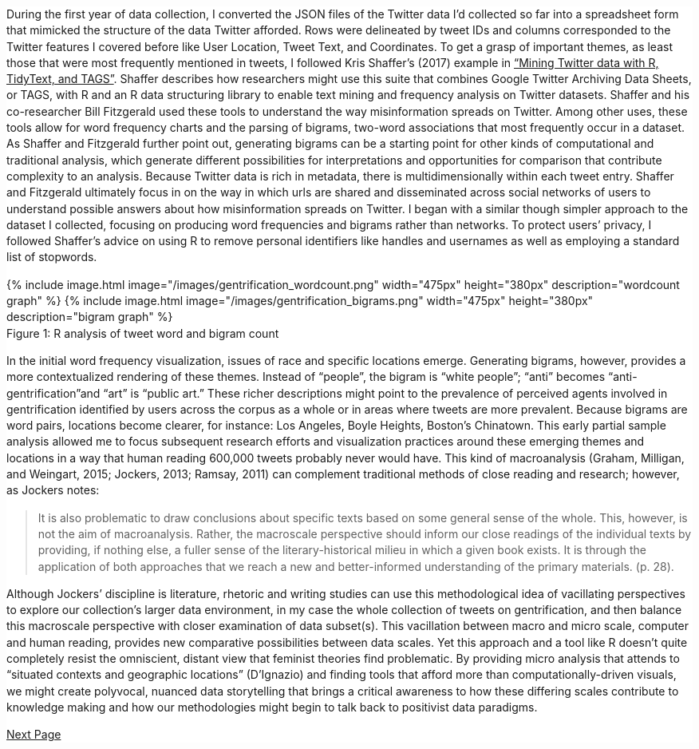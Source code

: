During the first year of data collection, I converted the JSON files of the Twitter data I’d collected so far into a spreadsheet form that mimicked the structure of the data Twitter afforded. Rows were delineated by tweet IDs and columns corresponded to the Twitter features I covered before like User Location, Tweet Text, and Coordinates. To get a grasp of important themes, as least those that were most frequently mentioned in tweets, I followed Kris Shaffer’s (2017) example in [“Mining Twitter data with R, TidyText, and TAGS”](https://pushpullfork.com/mining-twitter-data-tidy-text-tags/). Shaffer describes how researchers might use this suite that combines Google Twitter Archiving Data Sheets, or TAGS, with R and an R data structuring library to enable text mining and frequency analysis on Twitter datasets. Shaffer and his co-researcher Bill Fitzgerald used these tools to understand the way misinformation spreads on Twitter. Among other uses, these tools allow for word frequency charts and the parsing of bigrams, two-word associations that most frequently occur in a dataset. As Shaffer and Fitzgerald further point out, generating bigrams can be a starting point for other kinds of computational and traditional analysis, which generate different possibilities for interpretations and opportunities for comparison that contribute complexity to an analysis. Because Twitter data is rich in metadata, there is multidimensionally within each tweet entry. Shaffer and Fitzgerald ultimately focus in on the way in which urls are shared and disseminated across social networks of users to understand possible answers about how misinformation spreads on Twitter. I began with a similar though simpler approach to the dataset I collected, focusing on producing word frequencies and bigrams rather than networks. To protect users’ privacy, I followed Shaffer’s advice on using R to remove personal identifiers like handles and usernames as well as employing a standard list of stopwords. 

<div class="gallery">
{% include image.html image="/images/gentrification_wordcount.png" width="475px" height="380px" description="wordcount graph" %}
{% include image.html image="/images/gentrification_bigrams.png" width="475px" height="380px" description="bigram graph" %}
</div>
<figcaption>Figure 1: R analysis of tweet word and bigram count</figcaption>

In the initial word frequency visualization, issues of race and specific locations emerge. Generating bigrams, however, provides a more contextualized rendering of these themes. Instead of “people”, the bigram is “white people”; “anti” becomes “anti-gentrification”and “art” is “public art.” These richer descriptions might point to the prevalence of perceived agents involved in gentrification identified by users across the corpus as a whole or in areas where tweets are more prevalent. Because bigrams are word pairs, locations become clearer, for instance: Los Angeles, Boyle Heights, Boston’s Chinatown. This early partial sample analysis allowed me to focus subsequent research efforts and visualization practices around these emerging themes and locations in a way that human reading 600,000 tweets probably never would have. This kind of macroanalysis (Graham, Milligan, and Weingart, 2015; Jockers, 2013; Ramsay, 2011) can complement traditional methods of close reading and research; however, as Jockers notes:

> It is also problematic to draw conclusions about specific texts based on some general sense of the whole. This, however, is not the aim of macroanalysis. Rather, the macroscale perspective should inform our close readings of the individual texts by providing, if nothing else, a fuller sense of the literary-historical milieu in which a given book exists. It is through the application of both approaches that we reach a new and better-informed understanding of the primary materials. (p. 28). 

Although Jockers’ discipline is literature, rhetoric and writing studies can use this methodological idea of vacillating perspectives to explore our collection’s larger data environment, in my case the whole collection of tweets on gentrification, and then balance this macroscale perspective with closer examination of data subset(s). This vacillation between macro and micro scale, computer and human reading, provides new comparative possibilities between data scales. Yet this approach and a tool like R doesn’t quite completely resist the omniscient, distant view that feminist theories find problematic. By providing micro analysis that attends to “situated contexts and geographic locations” (D’Ignazio) and finding tools that afford more than computationally-driven visuals, we might create polyvocal, nuanced data storytelling that brings a critical awareness to how these differing scales contribute to knowledge making and how our methodologies might begin to talk back to positivist data paradigms.

<div class="next-container">
	<a class="next-page" href="{{ site.url }}/beyond-computation/">Next Page</a>
</div>
